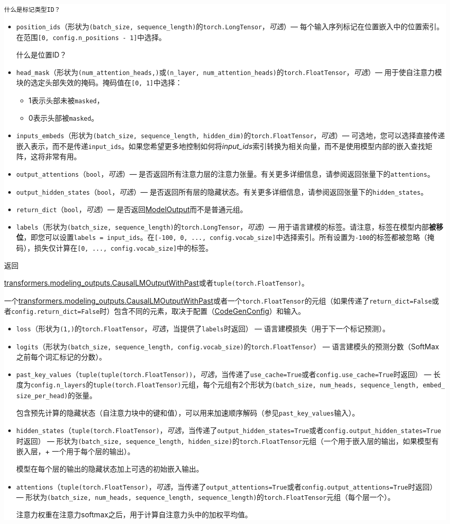     什么是标记类型ID？

+   `position_ids`（形状为`(batch_size, sequence_length)`的`torch.LongTensor`，*可选*）— 每个输入序列标记在位置嵌入中的位置索引。在范围`[0, config.n_positions - 1]`中选择。

    什么是位置ID？

+   `head_mask`（形状为`(num_attention_heads,)`或`(n_layer, num_attention_heads)`的`torch.FloatTensor`，*可选*）— 用于使自注意力模块的选定头部失效的掩码。掩码值在`[0, 1]`中选择：

    +   1表示头部未被`masked`，

    +   0表示头部被`masked`。

+   `inputs_embeds`（形状为`(batch_size, sequence_length, hidden_dim)`的`torch.FloatTensor`，*可选*）— 可选地，您可以选择直接传递嵌入表示，而不是传递`input_ids`。如果您希望更多地控制如何将*input_ids*索引转换为相关向量，而不是使用模型内部的嵌入查找矩阵，这将非常有用。

+   `output_attentions`（`bool`，*可选*）— 是否返回所有注意力层的注意力张量。有关更多详细信息，请参阅返回张量下的`attentions`。

+   `output_hidden_states`（`bool`，*可选*）— 是否返回所有层的隐藏状态。有关更多详细信息，请参阅返回张量下的`hidden_states`。

+   `return_dict`（`bool`，*可选*）— 是否返回[ModelOutput](/docs/transformers/v4.37.2/en/main_classes/output#transformers.utils.ModelOutput)而不是普通元组。

+   `labels`（形状为`(batch_size, sequence_length)`的`torch.LongTensor`，*可选*）— 用于语言建模的标签。请注意，标签在模型内部**被移位**，即您可以设置`labels = input_ids`。在`[-100, 0, ..., config.vocab_size]`中选择索引。所有设置为`-100`的标签都被忽略（掩码），损失仅计算在`[0, ..., config.vocab_size]`中的标签。

返回

[transformers.modeling_outputs.CausalLMOutputWithPast](/docs/transformers/v4.37.2/en/main_classes/output#transformers.modeling_outputs.CausalLMOutputWithPast)或者`tuple(torch.FloatTensor)`。

一个[transformers.modeling_outputs.CausalLMOutputWithPast](/docs/transformers/v4.37.2/en/main_classes/output#transformers.modeling_outputs.CausalLMOutputWithPast)或者一个`torch.FloatTensor`的元组（如果传递了`return_dict=False`或者`config.return_dict=False`时）包含不同的元素，取决于配置（[CodeGenConfig](/docs/transformers/v4.37.2/en/model_doc/codegen#transformers.CodeGenConfig)）和输入。

+   `loss`（形状为`(1,)`的`torch.FloatTensor`，*可选*，当提供了`labels`时返回） — 语言建模损失（用于下一个标记预测）。

+   `logits`（形状为`(batch_size, sequence_length, config.vocab_size)`的`torch.FloatTensor`） — 语言建模头的预测分数（SoftMax之前每个词汇标记的分数）。

+   `past_key_values`（`tuple(tuple(torch.FloatTensor))`，*可选*，当传递了`use_cache=True`或者`config.use_cache=True`时返回） — 长度为`config.n_layers`的`tuple(torch.FloatTensor)`元组，每个元组有2个形状为`(batch_size, num_heads, sequence_length, embed_size_per_head)`的张量。

    包含预先计算的隐藏状态（自注意力块中的键和值），可以用来加速顺序解码（参见`past_key_values`输入）。

+   `hidden_states`（`tuple(torch.FloatTensor)`，*可选*，当传递了`output_hidden_states=True`或者`config.output_hidden_states=True`时返回） — 形状为`(batch_size, sequence_length, hidden_size)`的`torch.FloatTensor`元组（一个用于嵌入层的输出，如果模型有嵌入层，+ 一个用于每个层的输出）。

    模型在每个层的输出的隐藏状态加上可选的初始嵌入输出。

+   `attentions`（`tuple(torch.FloatTensor)`，*可选*，当传递了`output_attentions=True`或者`config.output_attentions=True`时返回） — 形状为`(batch_size, num_heads, sequence_length, sequence_length)`的`torch.FloatTensor`元组（每个层一个）。

    注意力权重在注意力softmax之后，用于计算自注意力头中的加权平均值。
